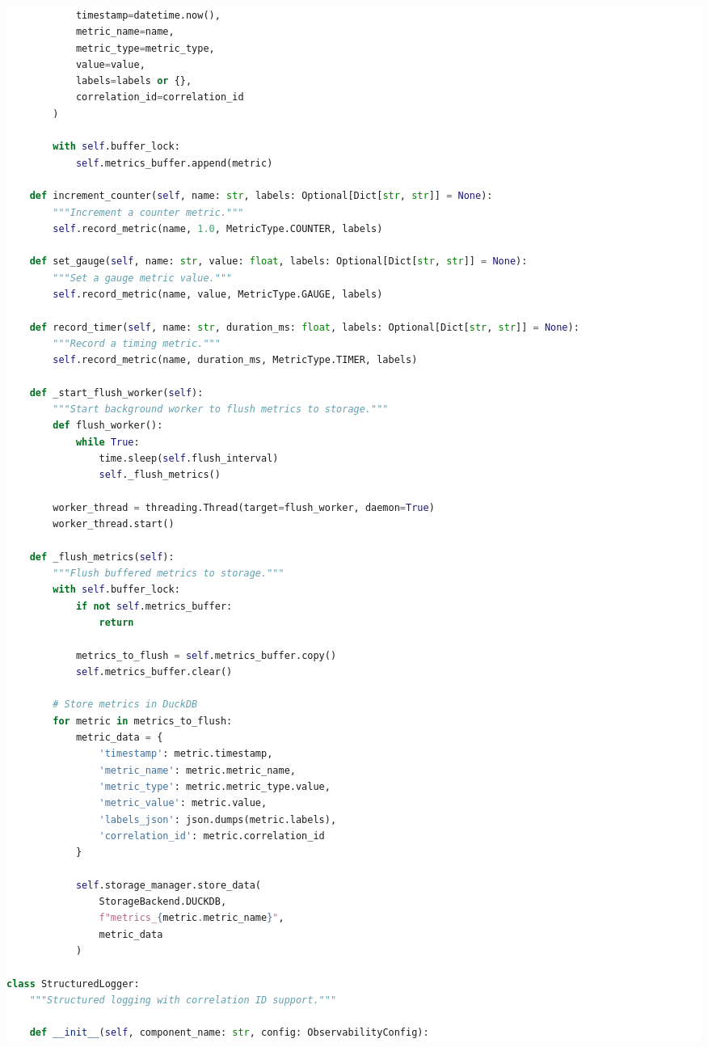 ```python
            timestamp=datetime.now(),
            metric_name=name,
            metric_type=metric_type,
            value=value,
            labels=labels or {},
            correlation_id=correlation_id
        )
        
        with self.buffer_lock:
            self.metrics_buffer.append(metric)
    
    def increment_counter(self, name: str, labels: Optional[Dict[str, str]] = None):
        """Increment a counter metric."""
        self.record_metric(name, 1.0, MetricType.COUNTER, labels)
    
    def set_gauge(self, name: str, value: float, labels: Optional[Dict[str, str]] = None):
        """Set a gauge metric value."""
        self.record_metric(name, value, MetricType.GAUGE, labels)
    
    def record_timer(self, name: str, duration_ms: float, labels: Optional[Dict[str, str]] = None):
        """Record a timing metric."""
        self.record_metric(name, duration_ms, MetricType.TIMER, labels)
    
    def _start_flush_worker(self):
        """Start background worker to flush metrics to storage."""
        def flush_worker():
            while True:
                time.sleep(self.flush_interval)
                self._flush_metrics()
        
        worker_thread = threading.Thread(target=flush_worker, daemon=True)
        worker_thread.start()
    
    def _flush_metrics(self):
        """Flush buffered metrics to storage."""
        with self.buffer_lock:
            if not self.metrics_buffer:
                return
            
            metrics_to_flush = self.metrics_buffer.copy()
            self.metrics_buffer.clear()
        
        # Store metrics in DuckDB
        for metric in metrics_to_flush:
            metric_data = {
                'timestamp': metric.timestamp,
                'metric_name': metric.metric_name,
                'metric_type': metric.metric_type.value,
                'metric_value': metric.value,
                'labels_json': json.dumps(metric.labels),
                'correlation_id': metric.correlation_id
            }
            
            self.storage_manager.store_data(
                StorageBackend.DUCKDB,
                f"metrics_{metric.metric_name}",
                metric_data
            )

class StructuredLogger:
    """Structured logging with correlation ID support."""
    
    def __init__(self, component_name: str, config: ObservabilityConfig):
```